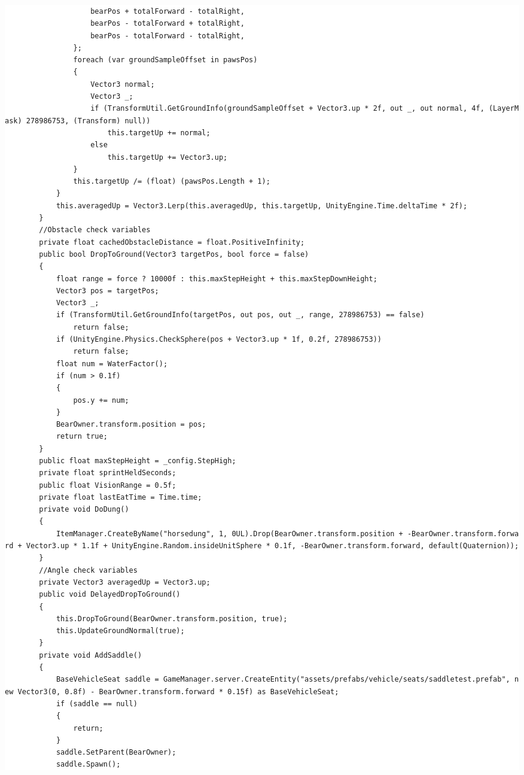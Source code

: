                         bearPos + totalForward - totalRight,
                        bearPos - totalForward + totalRight,
                        bearPos - totalForward - totalRight,
                    };
                    foreach (var groundSampleOffset in pawsPos)
                    {
                        Vector3 normal;
                        Vector3 _;
                        if (TransformUtil.GetGroundInfo(groundSampleOffset + Vector3.up * 2f, out _, out normal, 4f, (LayerMask) 278986753, (Transform) null))
                            this.targetUp += normal;
                        else
                            this.targetUp += Vector3.up;
                    }
                    this.targetUp /= (float) (pawsPos.Length + 1);
                }
                this.averagedUp = Vector3.Lerp(this.averagedUp, this.targetUp, UnityEngine.Time.deltaTime * 2f);
            }
            //Obstacle check variables
            private float cachedObstacleDistance = float.PositiveInfinity;
            public bool DropToGround(Vector3 targetPos, bool force = false) 
            {
                float range = force ? 10000f : this.maxStepHeight + this.maxStepDownHeight;
                Vector3 pos = targetPos;
                Vector3 _;
                if (TransformUtil.GetGroundInfo(targetPos, out pos, out _, range, 278986753) == false)
                    return false;
                if (UnityEngine.Physics.CheckSphere(pos + Vector3.up * 1f, 0.2f, 278986753))
                    return false;
                float num = WaterFactor();
                if (num > 0.1f)
                {
                    pos.y += num;
                }
                BearOwner.transform.position = pos;
                return true;
            }
            public float maxStepHeight = _config.StepHigh;
            private float sprintHeldSeconds;
            public float VisionRange = 0.5f;
            private float lastEatTime = Time.time;
            private void DoDung()
            {
                ItemManager.CreateByName("horsedung", 1, 0UL).Drop(BearOwner.transform.position + -BearOwner.transform.forward + Vector3.up * 1.1f + UnityEngine.Random.insideUnitSphere * 0.1f, -BearOwner.transform.forward, default(Quaternion));
            }
            //Angle check variables
            private Vector3 averagedUp = Vector3.up;
            public void DelayedDropToGround()
            {
                this.DropToGround(BearOwner.transform.position, true);
                this.UpdateGroundNormal(true);
            }
            private void AddSaddle()
            {
                BaseVehicleSeat saddle = GameManager.server.CreateEntity("assets/prefabs/vehicle/seats/saddletest.prefab", new Vector3(0, 0.8f) - BearOwner.transform.forward * 0.15f) as BaseVehicleSeat;
                if (saddle == null)
                {
                    return;
                }
                saddle.SetParent(BearOwner);
                saddle.Spawn();